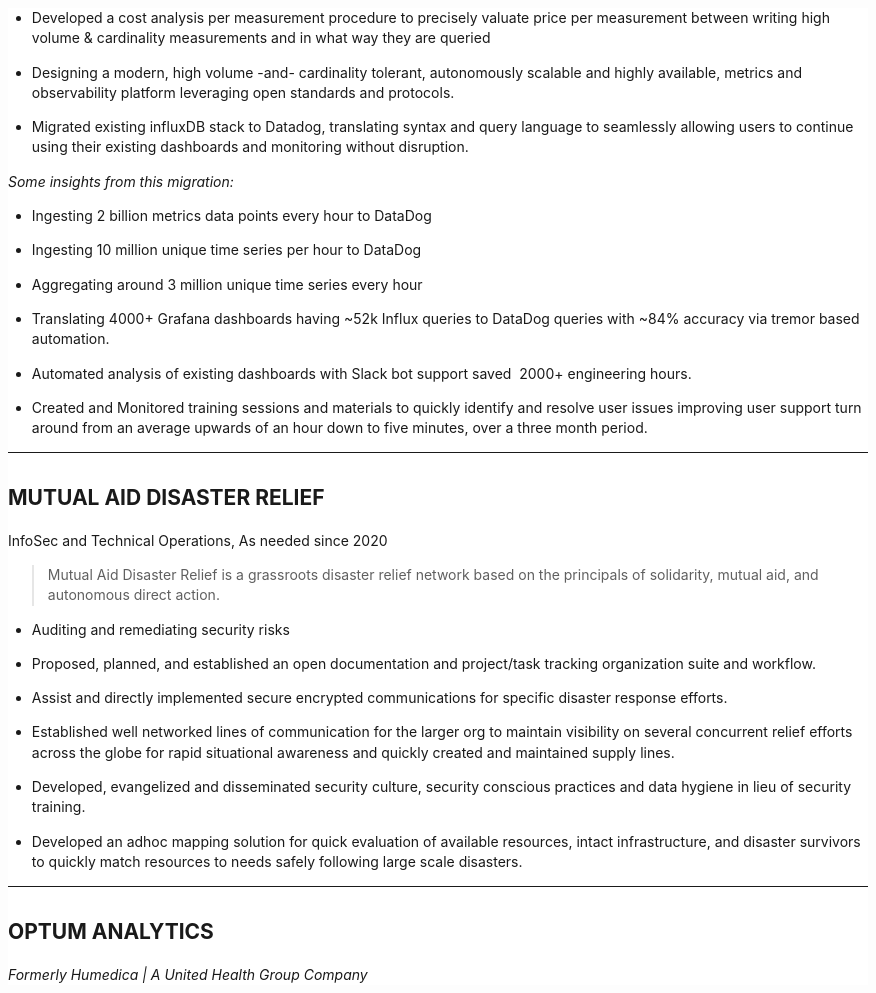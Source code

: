 * Developed a cost analysis per measurement procedure to precisely valuate price per measurement between writing high volume & cardinality measurements and in what way they are queried

* Designing a modern, high volume -and- cardinality tolerant, autonomously scalable and highly available, metrics and observability platform leveraging open standards and protocols.

* Migrated existing influxDB stack to Datadog, translating syntax and query language to seamlessly allowing users to continue using their existing dashboards and monitoring without disruption. 

*Some insights from this migration:*

- Ingesting 2 billion metrics data points every hour to DataDog

- Ingesting 10 million unique time series per hour to DataDog

- Aggregating around 3 million unique time series every hour

- Translating 4000+ Grafana dashboards having ~52k Influx queries to DataDog queries with ~84% accuracy via tremor based automation.

- Automated analysis of existing dashboards with Slack bot support saved  2000+ engineering hours.

- Created and Monitored training sessions and materials to quickly identify and resolve user issues improving user support turn around from an average upwards of an hour down to five minutes, over a three month period. 
___

## MUTUAL AID DISASTER RELIEF

InfoSec and Technical Operations, As needed since 2020

>Mutual Aid Disaster Relief is a grassroots disaster relief network based on the principals of solidarity, mutual aid, and autonomous direct action. 

- Auditing and remediating security risks

-  Proposed, planned, and established an open documentation and project/task tracking organization suite and workflow.

- Assist and directly implemented secure encrypted communications for specific disaster response efforts.

- Established well networked lines of communication for the larger org to maintain visibility on several concurrent relief efforts across the globe for rapid situational awareness and quickly created and maintained supply lines.

- Developed, evangelized and disseminated security culture, security conscious practices and data hygiene in lieu of security training.

- Developed an adhoc mapping solution for quick evaluation of available resources, intact infrastructure, and disaster survivors to quickly match resources to needs safely following large scale disasters.

___

## OPTUM ANALYTICS
*Formerly Humedica | A United Health Group Company*
